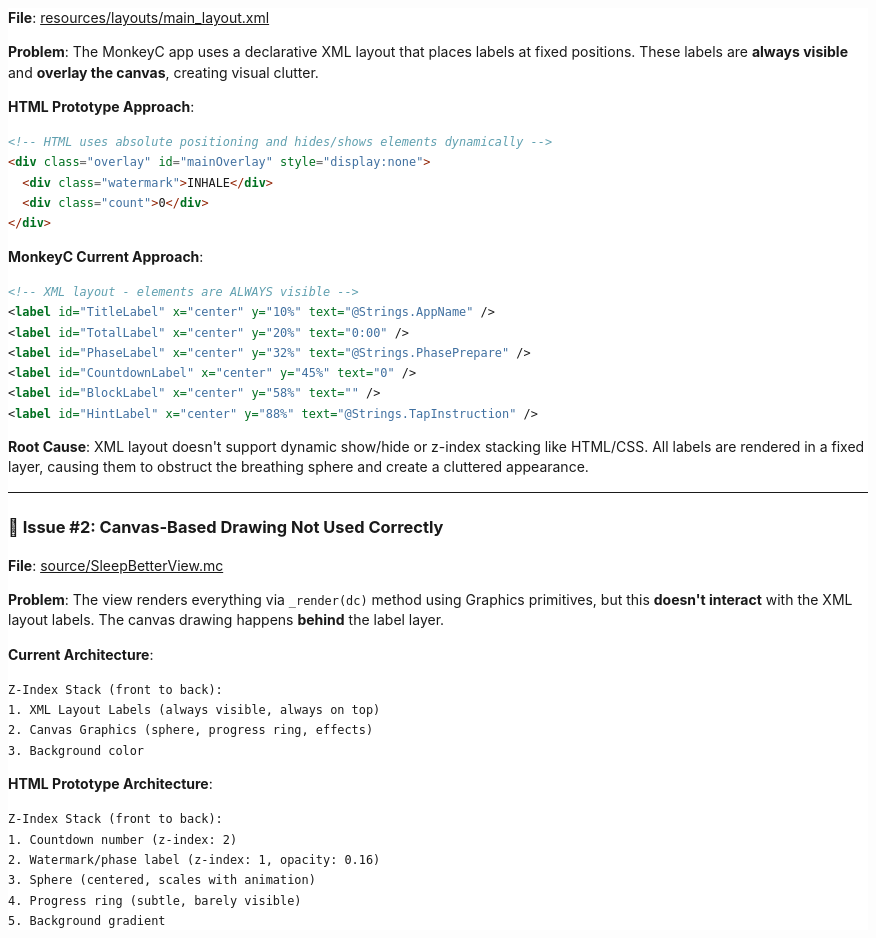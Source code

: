 **File**: [resources/layouts/main_layout.xml](resources/layouts/main_layout.xml)

**Problem**: The MonkeyC app uses a declarative XML layout that places labels at fixed positions. These labels are **always visible** and **overlay the canvas**, creating visual clutter.

**HTML Prototype Approach**:
```html
<!-- HTML uses absolute positioning and hides/shows elements dynamically -->
<div class="overlay" id="mainOverlay" style="display:none">
  <div class="watermark">INHALE</div>
  <div class="count">0</div>
</div>
```

**MonkeyC Current Approach**:
```xml
<!-- XML layout - elements are ALWAYS visible -->
<label id="TitleLabel" x="center" y="10%" text="@Strings.AppName" />
<label id="TotalLabel" x="center" y="20%" text="0:00" />
<label id="PhaseLabel" x="center" y="32%" text="@Strings.PhasePrepare" />
<label id="CountdownLabel" x="center" y="45%" text="0" />
<label id="BlockLabel" x="center" y="58%" text="" />
<label id="HintLabel" x="center" y="88%" text="@Strings.TapInstruction" />
```

**Root Cause**: XML layout doesn't support dynamic show/hide or z-index stacking like HTML/CSS. All labels are rendered in a fixed layer, causing them to obstruct the breathing sphere and create a cluttered appearance.

---

### 🔴 **Issue #2: Canvas-Based Drawing Not Used Correctly**

**File**: [source/SleepBetterView.mc](source/SleepBetterView.mc)

**Problem**: The view renders everything via `_render(dc)` method using Graphics primitives, but this **doesn't interact** with the XML layout labels. The canvas drawing happens **behind** the label layer.

**Current Architecture**:
```
Z-Index Stack (front to back):
1. XML Layout Labels (always visible, always on top)
2. Canvas Graphics (sphere, progress ring, effects)
3. Background color
```

**HTML Prototype Architecture**:
```
Z-Index Stack (front to back):
1. Countdown number (z-index: 2)
2. Watermark/phase label (z-index: 1, opacity: 0.16)
3. Sphere (centered, scales with animation)
4. Progress ring (subtle, barely visible)
5. Background gradient
```
